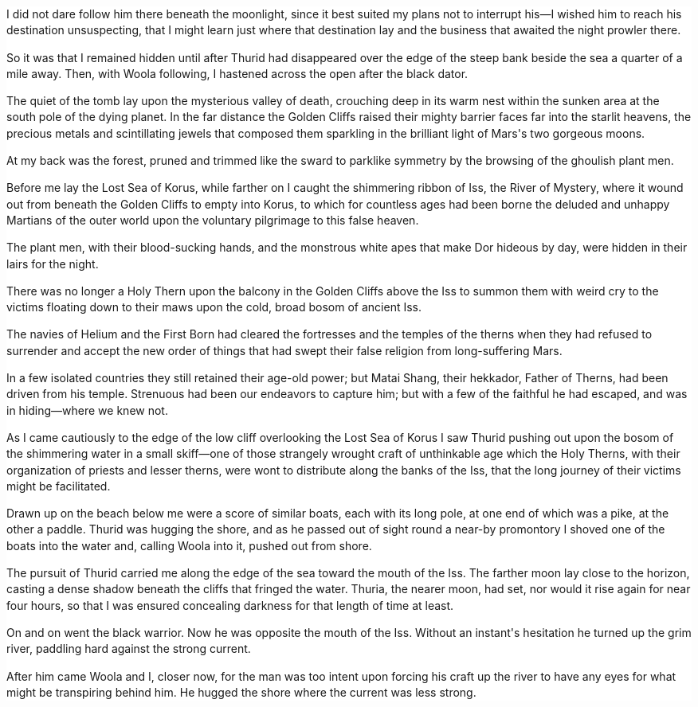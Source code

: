 I did not dare follow him there beneath the moonlight, since it best suited my plans not to interrupt his—I wished him to reach his destination unsuspecting, that I might learn just where that destination lay and the business that awaited the night prowler there.

So it was that I remained hidden until after Thurid had disappeared over the edge of the steep bank beside the sea a quarter of a mile away. Then, with Woola following, I hastened across the open after the black dator.

The quiet of the tomb lay upon the mysterious valley of death, crouching deep in its warm nest within the sunken area at the south pole of the dying planet. In the far distance the Golden Cliffs raised their mighty barrier faces far into the starlit heavens, the precious metals and scintillating jewels that composed them sparkling in the brilliant light of Mars's two gorgeous moons.

At my back was the forest, pruned and trimmed like the sward to parklike symmetry by the browsing of the ghoulish plant men.

Before me lay the Lost Sea of Korus, while farther on I caught the shimmering ribbon of Iss, the River of Mystery, where it wound out from beneath the Golden Cliffs to empty into Korus, to which for countless ages had been borne the deluded and unhappy Martians of the outer world upon the voluntary pilgrimage to this false heaven.

The plant men, with their blood-sucking hands, and the monstrous white apes that make Dor hideous by day, were hidden in their lairs for the night.

There was no longer a Holy Thern upon the balcony in the Golden Cliffs above the Iss to summon them with weird cry to the victims floating down to their maws upon the cold, broad bosom of ancient Iss.

The navies of Helium and the First Born had cleared the fortresses and the temples of the therns when they had refused to surrender and accept the new order of things that had swept their false religion from long-suffering Mars.

In a few isolated countries they still retained their age-old power; but Matai Shang, their hekkador, Father of Therns, had been driven from his temple. Strenuous had been our endeavors to capture him; but with a few of the faithful he had escaped, and was in hiding—where we knew not.

As I came cautiously to the edge of the low cliff overlooking the Lost Sea of Korus I saw Thurid pushing out upon the bosom of the shimmering water in a small skiff—one of those strangely wrought craft of unthinkable age which the Holy Therns, with their organization of priests and lesser therns, were wont to distribute along the banks of the Iss, that the long journey of their victims might be facilitated.

Drawn up on the beach below me were a score of similar boats, each with its long pole, at one end of which was a pike, at the other a paddle. Thurid was hugging the shore, and as he passed out of sight round a near-by promontory I shoved one of the boats into the water and, calling Woola into it, pushed out from shore.

The pursuit of Thurid carried me along the edge of the sea toward the mouth of the Iss. The farther moon lay close to the horizon, casting a dense shadow beneath the cliffs that fringed the water. Thuria, the nearer moon, had set, nor would it rise again for near four hours, so that I was ensured concealing darkness for that length of time at least.

On and on went the black warrior. Now he was opposite the mouth of the Iss. Without an instant's hesitation he turned up the grim river, paddling hard against the strong current.

After him came Woola and I, closer now, for the man was too intent upon forcing his craft up the river to have any eyes for what might be transpiring behind him. He hugged the shore where the current was less strong.
